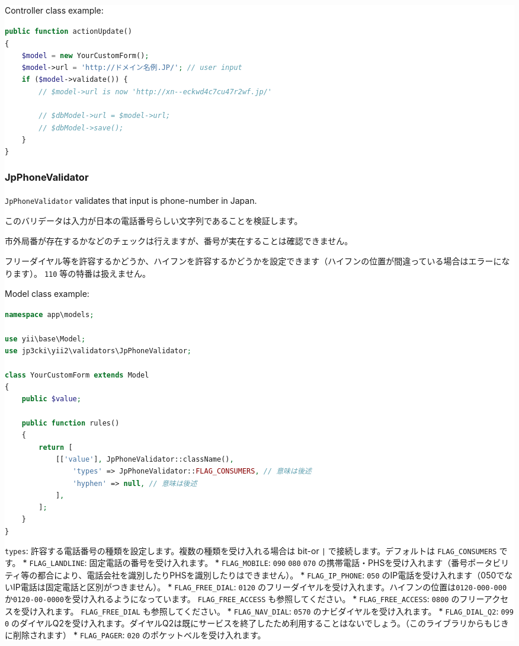 Controller class example:
```php
public function actionUpdate()
{
    $model = new YourCustomForm();
    $model->url = 'http://ドメイン名例.JP/'; // user input
    if ($model->validate()) {
        // $model->url is now 'http://xn--eckwd4c7cu47r2wf.jp/'

        // $dbModel->url = $model->url;
        // $dbModel->save();
    }
}
```


### JpPhoneValidator ###

`JpPhoneValidator` validates that input is phone-number in Japan.

このバリデータは入力が日本の電話番号らしい文字列であることを検証します。

市外局番が存在するかなどのチェックは行えますが、番号が実在することは確認できません。

フリーダイヤル等を許容するかどうか、ハイフンを許容するかどうかを設定できます（ハイフンの位置が間違っている場合はエラーになります）。
`110` 等の特番は扱えません。

Model class example:
```php
namespace app\models;

use yii\base\Model;
use jp3cki\yii2\validators\JpPhoneValidator;

class YourCustomForm extends Model
{
    public $value;

    public function rules()
    {
        return [
            [['value'], JpPhoneValidator::className(),
                'types' => JpPhoneValidator::FLAG_CONSUMERS, // 意味は後述
                'hyphen' => null, // 意味は後述
            ],
        ];
    }
}
```

`types`: 許容する電話番号の種類を設定します。複数の種類を受け入れる場合は bit-or `|` で接続します。デフォルトは `FLAG_CONSUMERS` です。
    * `FLAG_LANDLINE`: 固定電話の番号を受け入れます。
    * `FLAG_MOBILE`: `090` `080` `070` の携帯電話・PHSを受け入れます（番号ポータビリティ等の都合により、電話会社を識別したりPHSを識別したりはできません）。
    * `FLAG_IP_PHONE`: `050` のIP電話を受け入れます（050でないIP電話は固定電話と区別がつきません）。
    * `FLAG_FREE_DIAL`: `0120` のフリーダイヤルを受け入れます。ハイフンの位置は`0120-000-000`か`0120-00-0000`を受け入れるようになっています。 `FLAG_FREE_ACCESS` も参照してください。
    * `FLAG_FREE_ACCESS`: `0800` のフリーアクセスを受け入れます。 `FLAG_FREE_DIAL` も参照してください。
    * `FLAG_NAV_DIAL`: `0570` のナビダイヤルを受け入れます。
    * `FLAG_DIAL_Q2`: `0990` のダイヤルQ2を受け入れます。ダイヤルQ2は既にサービスを終了したため利用することはないでしょう。（このライブラリからもじきに削除されます）
    * `FLAG_PAGER`: `020` のポケットベルを受け入れます。
